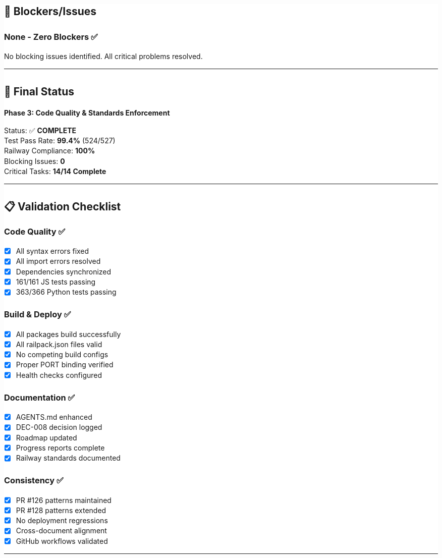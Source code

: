 ## 🚧 Blockers/Issues

### None - Zero Blockers ✅

No blocking issues identified. All critical problems resolved.

---

## 🎯 Final Status

**Phase 3: Code Quality & Standards Enforcement**

Status: ✅ **COMPLETE**  
Test Pass Rate: **99.4%** (524/527)  
Railway Compliance: **100%**  
Blocking Issues: **0**  
Critical Tasks: **14/14 Complete**  

---

## 📋 Validation Checklist

### Code Quality ✅
- [x] All syntax errors fixed
- [x] All import errors resolved
- [x] Dependencies synchronized
- [x] 161/161 JS tests passing
- [x] 363/366 Python tests passing

### Build & Deploy ✅
- [x] All packages build successfully
- [x] All railpack.json files valid
- [x] No competing build configs
- [x] Proper PORT binding verified
- [x] Health checks configured

### Documentation ✅
- [x] AGENTS.md enhanced
- [x] DEC-008 decision logged
- [x] Roadmap updated
- [x] Progress reports complete
- [x] Railway standards documented

### Consistency ✅
- [x] PR #126 patterns maintained
- [x] PR #128 patterns extended
- [x] No deployment regressions
- [x] Cross-document alignment
- [x] GitHub workflows validated

---